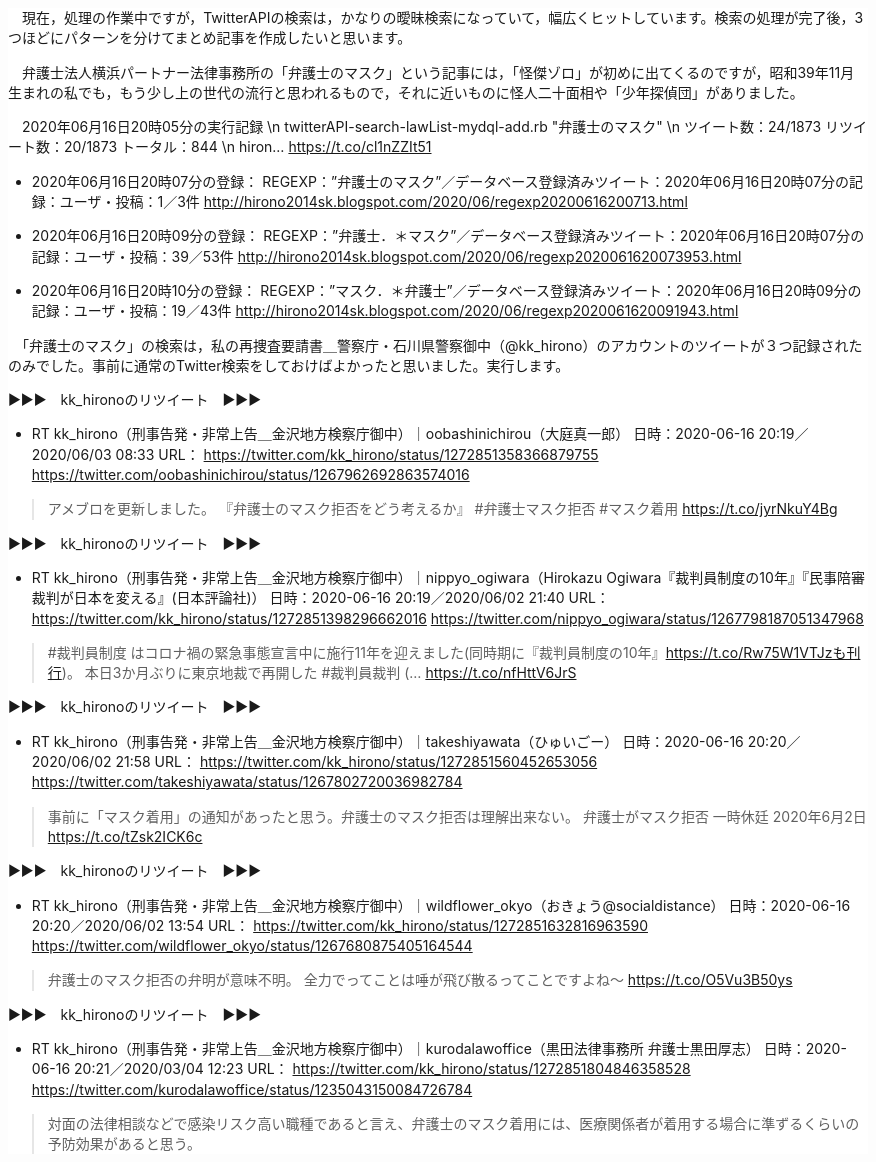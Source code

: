 　現在，処理の作業中ですが，TwitterAPIの検索は，かなりの曖昧検索になっていて，幅広くヒットしています。検索の処理が完了後，3つほどにパターンを分けてまとめ記事を作成したいと思います。

　弁護士法人横浜パートナー法律事務所の「弁護士のマスク」という記事には，「怪傑ゾロ」が初めに出てくるのですが，昭和39年11月生まれの私でも，もう少し上の世代の流行と思われるもので，それに近いものに怪人二十面相や「少年探偵団」がありました。

　2020年06月16日20時05分の実行記録 \n twitterAPI-search-lawList-mydql-add.rb "弁護士のマスク" \n ツイート数：24/1873 リツイート数：20/1873 トータル：844 \n hiron… https://t.co/cl1nZZIt51

 - 2020年06月16日20時07分の登録： REGEXP：”弁護士のマスク”／データベース登録済みツイート：2020年06月16日20時07分の記録：ユーザ・投稿：1／3件 http://hirono2014sk.blogspot.com/2020/06/regexp20200616200713.html

 - 2020年06月16日20時09分の登録： REGEXP：”弁護士．＊マスク”／データベース登録済みツイート：2020年06月16日20時07分の記録：ユーザ・投稿：39／53件 http://hirono2014sk.blogspot.com/2020/06/regexp2020061620073953.html

 - 2020年06月16日20時10分の登録： REGEXP：”マスク．＊弁護士”／データベース登録済みツイート：2020年06月16日20時09分の記録：ユーザ・投稿：19／43件 http://hirono2014sk.blogspot.com/2020/06/regexp2020061620091943.html

　「弁護士のマスク」の検索は，私の再捜査要請書＿警察庁・石川県警察御中（@kk_hirono）のアカウントのツイートが３つ記録されたのみでした。事前に通常のTwitter検索をしておけばよかったと思いました。実行します。

▶▶▶　kk_hironoのリツイート　▶▶▶  

- RT kk_hirono（刑事告発・非常上告＿金沢地方検察庁御中）｜oobashinichirou（大庭真一郎） 日時：2020-06-16 20:19／2020/06/03 08:33 URL： https://twitter.com/kk_hirono/status/1272851358366879755 https://twitter.com/oobashinichirou/status/1267962692863574016  

> アメブロを更新しました。 『弁護士のマスク拒否をどう考えるか』 #弁護士マスク拒否 #マスク着用 https://t.co/jyrNkuY4Bg  

▶▶▶　kk_hironoのリツイート　▶▶▶  

- RT kk_hirono（刑事告発・非常上告＿金沢地方検察庁御中）｜nippyo_ogiwara（Hirokazu Ogiwara『裁判員制度の10年』『民事陪審裁判が日本を変える』(日本評論社)） 日時：2020-06-16 20:19／2020/06/02 21:40 URL： https://twitter.com/kk_hirono/status/1272851398296662016 https://twitter.com/nippyo_ogiwara/status/1267798187051347968  

> #裁判員制度 はコロナ禍の緊急事態宣言中に施行11年を迎えました(同時期に『裁判員制度の10年』https://t.co/Rw75W1VTJzも刊行)。  本日3か月ぶりに東京地裁で再開した #裁判員裁判 (… https://t.co/nfHttV6JrS  

▶▶▶　kk_hironoのリツイート　▶▶▶  

- RT kk_hirono（刑事告発・非常上告＿金沢地方検察庁御中）｜takeshiyawata（ひゅいごー） 日時：2020-06-16 20:20／2020/06/02 21:58 URL： https://twitter.com/kk_hirono/status/1272851560452653056 https://twitter.com/takeshiyawata/status/1267802720036982784  

> 事前に「マスク着用」の通知があったと思う。弁護士のマスク拒否は理解出来ない。 弁護士がマスク拒否 一時休廷 2020年6月2日 https://t.co/tZsk2ICK6c  

▶▶▶　kk_hironoのリツイート　▶▶▶  

- RT kk_hirono（刑事告発・非常上告＿金沢地方検察庁御中）｜wildflower_okyo（おきょう@socialdistance） 日時：2020-06-16 20:20／2020/06/02 13:54 URL： https://twitter.com/kk_hirono/status/1272851632816963590 https://twitter.com/wildflower_okyo/status/1267680875405164544  

> 弁護士のマスク拒否の弁明が意味不明。 全力でってことは唾が飛び散るってことですよね〜 https://t.co/O5Vu3B50ys  

▶▶▶　kk_hironoのリツイート　▶▶▶  

- RT kk_hirono（刑事告発・非常上告＿金沢地方検察庁御中）｜kurodalawoffice（黒田法律事務所 弁護士黒田厚志） 日時：2020-06-16 20:21／2020/03/04 12:23 URL： https://twitter.com/kk_hirono/status/1272851804846358528 https://twitter.com/kurodalawoffice/status/1235043150084726784  

> 対面の法律相談などで感染リスク高い職種であると言え、弁護士のマスク着用には、医療関係者が着用する場合に準ずるくらいの予防効果があると思う。  
